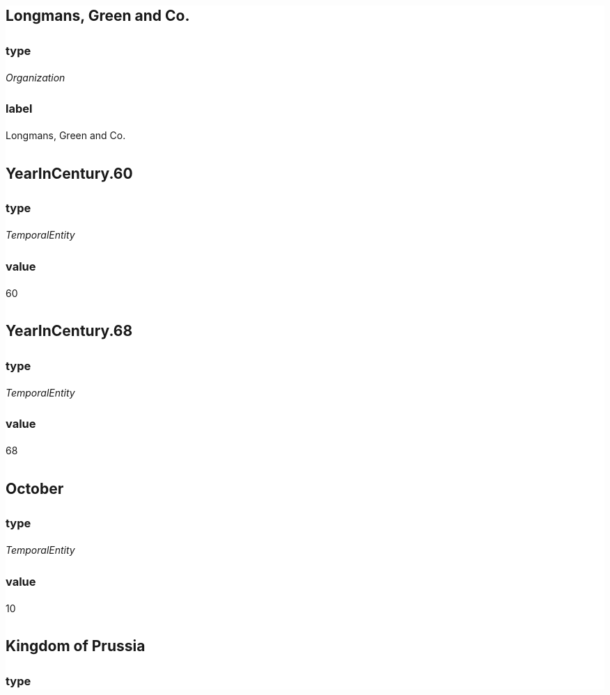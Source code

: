 ## Longmans, Green and Co.

### type


*Organization*

### label


Longmans, Green and Co.

## YearInCentury.60

### type


*TemporalEntity*

### value


60

## YearInCentury.68

### type


*TemporalEntity*

### value


68

## October

### type


*TemporalEntity*

### value


10

## Kingdom of Prussia

### type

